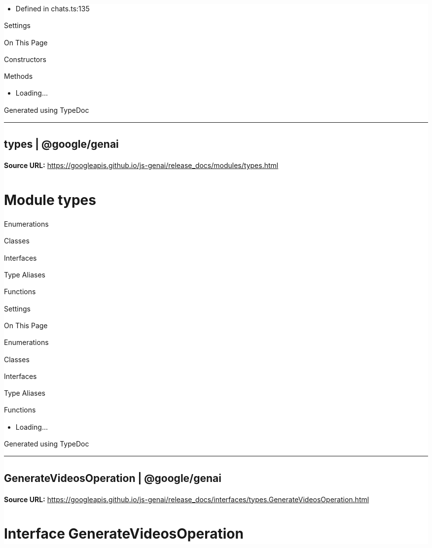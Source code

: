 - Defined in chats.ts:135

Settings

On This Page

Constructors

Methods

- Loading...

Generated using TypeDoc

---

## types | @google/genai

**Source URL:** https://googleapis.github.io/js-genai/release_docs/modules/types.html

# Module types

Enumerations

Classes

Interfaces

Type Aliases

Functions

Settings

On This Page

Enumerations

Classes

Interfaces

Type Aliases

Functions

- Loading...

Generated using TypeDoc

---

## GenerateVideosOperation | @google/genai

**Source URL:** https://googleapis.github.io/js-genai/release_docs/interfaces/types.GenerateVideosOperation.html

# Interface GenerateVideosOperation
